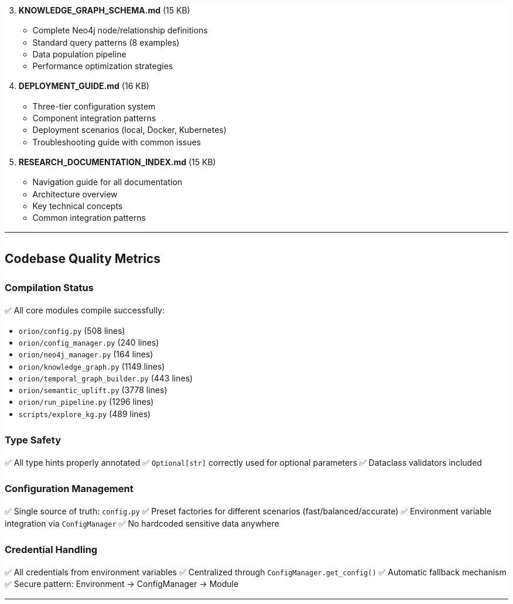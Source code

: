 3. **KNOWLEDGE_GRAPH_SCHEMA.md** (15 KB)
   - Complete Neo4j node/relationship definitions
   - Standard query patterns (8 examples)
   - Data population pipeline
   - Performance optimization strategies

4. **DEPLOYMENT_GUIDE.md** (16 KB)
   - Three-tier configuration system
   - Component integration patterns
   - Deployment scenarios (local, Docker, Kubernetes)
   - Troubleshooting guide with common issues

5. **RESEARCH_DOCUMENTATION_INDEX.md** (15 KB)
   - Navigation guide for all documentation
   - Architecture overview
   - Key technical concepts
   - Common integration patterns

---

## Codebase Quality Metrics

### Compilation Status
✅ All core modules compile successfully:
- `orion/config.py` (508 lines)
- `orion/config_manager.py` (240 lines)
- `orion/neo4j_manager.py` (164 lines)
- `orion/knowledge_graph.py` (1149 lines)
- `orion/temporal_graph_builder.py` (443 lines)
- `orion/semantic_uplift.py` (3778 lines)
- `orion/run_pipeline.py` (1296 lines)
- `scripts/explore_kg.py` (489 lines)

### Type Safety
✅ All type hints properly annotated
✅ `Optional[str]` correctly used for optional parameters
✅ Dataclass validators included

### Configuration Management
✅ Single source of truth: `config.py`
✅ Preset factories for different scenarios (fast/balanced/accurate)
✅ Environment variable integration via `ConfigManager`
✅ No hardcoded sensitive data anywhere

### Credential Handling
✅ All credentials from environment variables
✅ Centralized through `ConfigManager.get_config()`
✅ Automatic fallback mechanism
✅ Secure pattern: Environment → ConfigManager → Module

---
